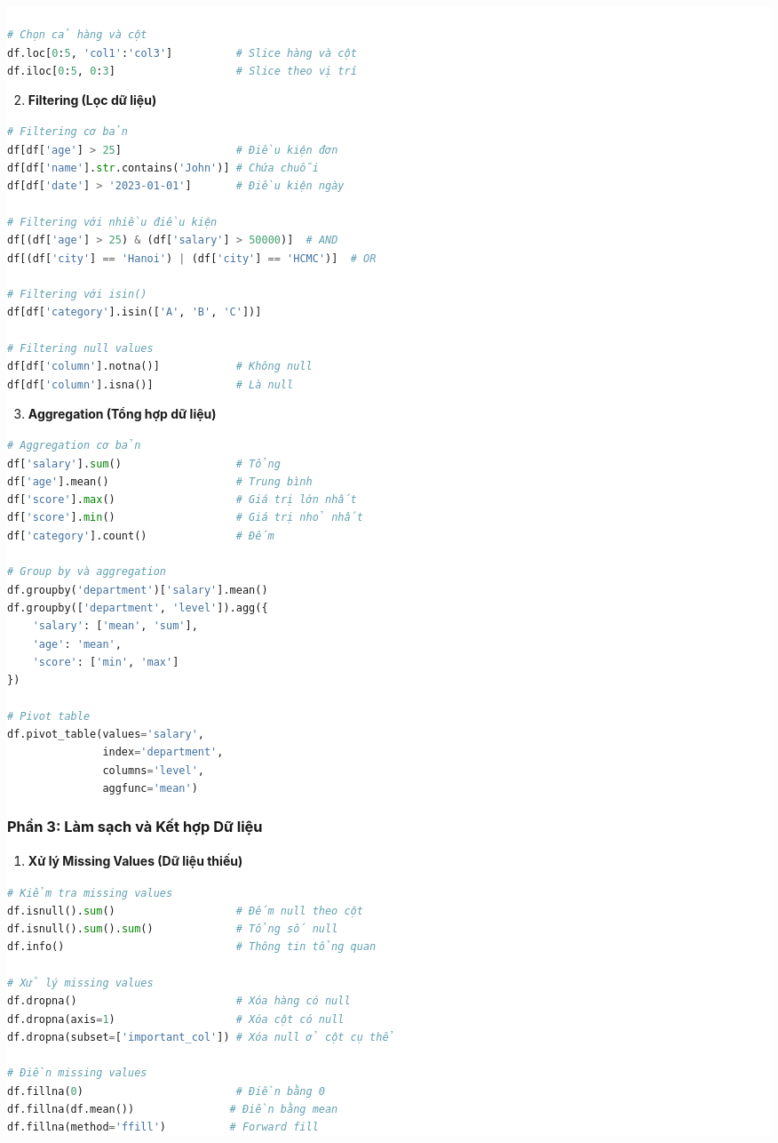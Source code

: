 ```python

# Chọn cả hàng và cột
df.loc[0:5, 'col1':'col3']          # Slice hàng và cột
df.iloc[0:5, 0:3]                   # Slice theo vị trí
```
2. **Filtering (Lọc dữ liệu)**
```python
# Filtering cơ bản
df[df['age'] > 25]                  # Điều kiện đơn
df[df['name'].str.contains('John')] # Chứa chuỗi
df[df['date'] > '2023-01-01']       # Điều kiện ngày

# Filtering với nhiều điều kiện
df[(df['age'] > 25) & (df['salary'] > 50000)]  # AND
df[(df['city'] == 'Hanoi') | (df['city'] == 'HCMC')]  # OR

# Filtering với isin()
df[df['category'].isin(['A', 'B', 'C'])]

# Filtering null values
df[df['column'].notna()]            # Không null
df[df['column'].isna()]             # Là null
```
3. **Aggregation (Tổng hợp dữ liệu)**
```python
# Aggregation cơ bản
df['salary'].sum()                  # Tổng
df['age'].mean()                    # Trung bình
df['score'].max()                   # Giá trị lớn nhất
df['score'].min()                   # Giá trị nhỏ nhất
df['category'].count()              # Đếm

# Group by và aggregation
df.groupby('department')['salary'].mean()
df.groupby(['department', 'level']).agg({
    'salary': ['mean', 'sum'],
    'age': 'mean',
    'score': ['min', 'max']
})

# Pivot table
df.pivot_table(values='salary', 
               index='department', 
               columns='level', 
               aggfunc='mean')
```
### **Phần 3: Làm sạch và Kết hợp Dữ liệu**
1. **Xử lý Missing Values (Dữ liệu thiếu)**
```python
# Kiểm tra missing values
df.isnull().sum()                   # Đếm null theo cột
df.isnull().sum().sum()             # Tổng số null
df.info()                           # Thông tin tổng quan

# Xử lý missing values
df.dropna()                         # Xóa hàng có null
df.dropna(axis=1)                   # Xóa cột có null
df.dropna(subset=['important_col']) # Xóa null ở cột cụ thể

# Điền missing values
df.fillna(0)                        # Điền bằng 0
df.fillna(df.mean())               # Điền bằng mean
df.fillna(method='ffill')          # Forward fill
```